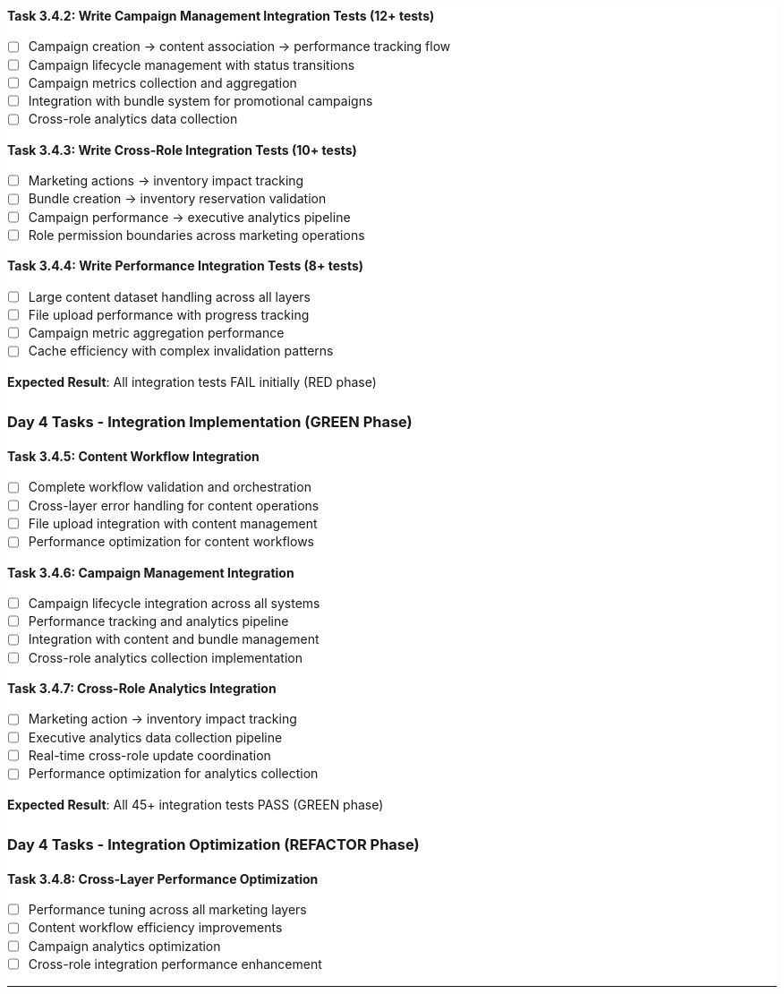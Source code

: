 **Task 3.4.2: Write Campaign Management Integration Tests (12+ tests)**
- [ ] Campaign creation → content association → performance tracking flow
- [ ] Campaign lifecycle management with status transitions
- [ ] Campaign metrics collection and aggregation
- [ ] Integration with bundle system for promotional campaigns
- [ ] Cross-role analytics data collection

**Task 3.4.3: Write Cross-Role Integration Tests (10+ tests)**
- [ ] Marketing actions → inventory impact tracking
- [ ] Bundle creation → inventory reservation validation
- [ ] Campaign performance → executive analytics pipeline
- [ ] Role permission boundaries across marketing operations

**Task 3.4.4: Write Performance Integration Tests (8+ tests)**
- [ ] Large content dataset handling across all layers
- [ ] File upload performance with progress tracking
- [ ] Campaign metric aggregation performance
- [ ] Cache efficiency with complex invalidation patterns

**Expected Result**: All integration tests FAIL initially (RED phase)

### **Day 4 Tasks - Integration Implementation (GREEN Phase)**

**Task 3.4.5: Content Workflow Integration**
- [ ] Complete workflow validation and orchestration
- [ ] Cross-layer error handling for content operations
- [ ] File upload integration with content management
- [ ] Performance optimization for content workflows

**Task 3.4.6: Campaign Management Integration**
- [ ] Campaign lifecycle integration across all systems
- [ ] Performance tracking and analytics pipeline
- [ ] Integration with content and bundle management
- [ ] Cross-role analytics collection implementation

**Task 3.4.7: Cross-Role Analytics Integration**
- [ ] Marketing action → inventory impact tracking
- [ ] Executive analytics data collection pipeline
- [ ] Real-time cross-role update coordination
- [ ] Performance optimization for analytics collection

**Expected Result**: All 45+ integration tests PASS (GREEN phase)

### **Day 4 Tasks - Integration Optimization (REFACTOR Phase)**
**Task 3.4.8: Cross-Layer Performance Optimization**
- [ ] Performance tuning across all marketing layers
- [ ] Content workflow efficiency improvements
- [ ] Campaign analytics optimization
- [ ] Cross-role integration performance enhancement

---
